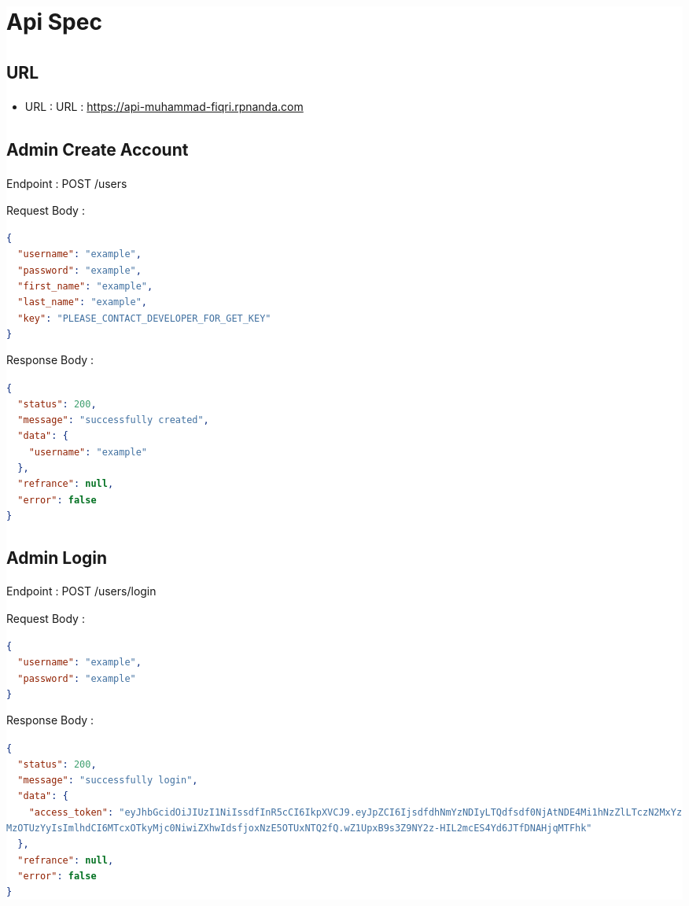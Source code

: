 # Api Spec

## URL

- URL : URL : https://api-muhammad-fiqri.rpnanda.com

## Admin Create Account

Endpoint : POST /users

Request Body :

```json
{
  "username": "example",
  "password": "example",
  "first_name": "example",
  "last_name": "example",
  "key": "PLEASE_CONTACT_DEVELOPER_FOR_GET_KEY"
}
```

Response Body :

```json
{
  "status": 200,
  "message": "successfully created",
  "data": {
    "username": "example"
  },
  "refrance": null,
  "error": false
}
```

## Admin Login

Endpoint : POST /users/login

Request Body :

```json
{
  "username": "example",
  "password": "example"
}
```

Response Body :

```json
{
  "status": 200,
  "message": "successfully login",
  "data": {
    "access_token": "eyJhbGcidOiJIUzI1NiIssdfInR5cCI6IkpXVCJ9.eyJpZCI6IjsdfdhNmYzNDIyLTQdfsdf0NjAtNDE4Mi1hNzZlLTczN2MxYzMzOTUzYyIsImlhdCI6MTcxOTkyMjc0NiwiZXhwIdsfjoxNzE5OTUxNTQ2fQ.wZ1UpxB9s3Z9NY2z-HIL2mcES4Yd6JTfDNAHjqMTFhk"
  },
  "refrance": null,
  "error": false
}
```
